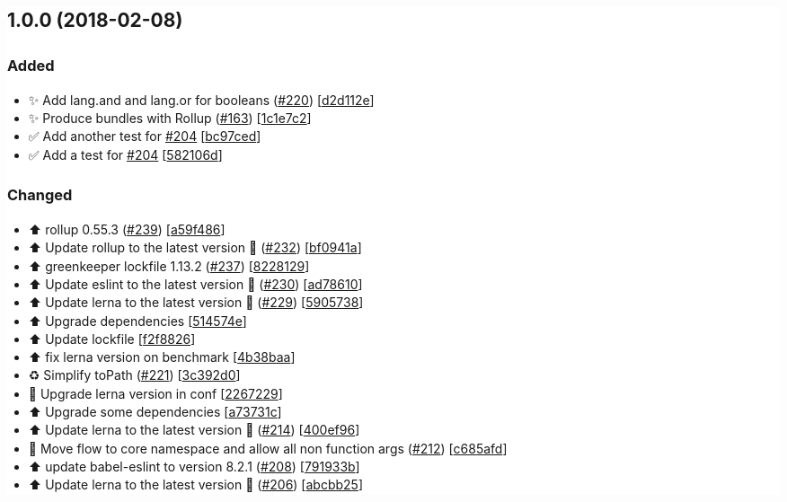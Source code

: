 
<a name="1.0.0"></a>
## 1.0.0 (2018-02-08)

### Added

- ✨ Add lang.and and lang.or for booleans ([#220](https://github.com/zenika-open-source/immutadot/issues/220)) [[d2d112e](https://github.com/zenika-open-source/immutadot/commit/d2d112e58697b93294bf001e5120b5c205fcc4f9)]
- ✨ Produce bundles with Rollup ([#163](https://github.com/zenika-open-source/immutadot/issues/163)) [[1c1e7c2](https://github.com/zenika-open-source/immutadot/commit/1c1e7c2a5bcb78bd5a5d64041c74eae8aef0be0a)]
- ✅ Add another test for [#204](https://github.com/zenika-open-source/immutadot/issues/204) [[bc97ced](https://github.com/zenika-open-source/immutadot/commit/bc97ced6d1711ab8b3c2ba218d5832498f242769)]
- ✅ Add a test for [#204](https://github.com/zenika-open-source/immutadot/issues/204) [[582106d](https://github.com/zenika-open-source/immutadot/commit/582106d73ac50a35ed6fbb0b7ff1490d87cee3b4)]

### Changed

- ⬆️ rollup 0.55.3 ([#239](https://github.com/zenika-open-source/immutadot/issues/239)) [[a59f486](https://github.com/zenika-open-source/immutadot/commit/a59f4860f94fab4ae706501ce16c9fe536d85202)]
- ⬆️ Update rollup to the latest version 🚀 ([#232](https://github.com/zenika-open-source/immutadot/issues/232)) [[bf0941a](https://github.com/zenika-open-source/immutadot/commit/bf0941a5e75f5c00bfba6cd20d7c40bb7141c437)]
- ⬆️ greenkeeper lockfile 1.13.2 ([#237](https://github.com/zenika-open-source/immutadot/issues/237)) [[8228129](https://github.com/zenika-open-source/immutadot/commit/82281290e990edadbb6f50777460f3eb01b967fa)]
- ⬆️ Update eslint to the latest version 🚀 ([#230](https://github.com/zenika-open-source/immutadot/issues/230)) [[ad78610](https://github.com/zenika-open-source/immutadot/commit/ad7861016e71b79c4ac666223c481283d36abbf4)]
- ⬆️ Update lerna to the latest version 🚀 ([#229](https://github.com/zenika-open-source/immutadot/issues/229)) [[5905738](https://github.com/zenika-open-source/immutadot/commit/590573867100641797ae28ccbb4f585ba235ea25)]
- ⬆️ Upgrade dependencies [[514574e](https://github.com/zenika-open-source/immutadot/commit/514574e7e45fd5cd43a4a19c6d618d5d39b87409)]
- ⬆️ Update lockfile [[f2f8826](https://github.com/zenika-open-source/immutadot/commit/f2f88262b8501562b67ce5aba5e5269be02d01e1)]
- ⬆️ fix lerna version on benchmark [[4b38baa](https://github.com/zenika-open-source/immutadot/commit/4b38baa4342f0486e01b29e58f20b1c53e23a28b)]
- ♻️ Simplify toPath ([#221](https://github.com/zenika-open-source/immutadot/issues/221)) [[3c392d0](https://github.com/zenika-open-source/immutadot/commit/3c392d0f3b7b1162ede06c04b902f1d651293503)]
- 🔧 Upgrade lerna version in conf [[2267229](https://github.com/zenika-open-source/immutadot/commit/2267229c96b5115d554c7414b20f902cb165090a)]
- ⬆️ Upgrade some dependencies [[a73731c](https://github.com/zenika-open-source/immutadot/commit/a73731c63c93df115b981af71a5dfcf7783fb533)]
- ⬆️ Update lerna to the latest version 🚀 ([#214](https://github.com/zenika-open-source/immutadot/issues/214)) [[400ef96](https://github.com/zenika-open-source/immutadot/commit/400ef96b8251871a70ac5b6eb34398bf76383b7e)]
- 🚚 Move flow to core namespace and allow all non function args ([#212](https://github.com/zenika-open-source/immutadot/issues/212)) [[c685afd](https://github.com/zenika-open-source/immutadot/commit/c685afd6c7c64b4836ca1bbacc8a7a2bbe8b4031)]
- ⬆️ update babel-eslint to version 8.2.1 ([#208](https://github.com/zenika-open-source/immutadot/issues/208)) [[791933b](https://github.com/zenika-open-source/immutadot/commit/791933b170b6798400f4596abd299f874546d058)]
- ⬆️ Update lerna to the latest version 🚀 ([#206](https://github.com/zenika-open-source/immutadot/issues/206)) [[abcbb25](https://github.com/zenika-open-source/immutadot/commit/abcbb25462a6b60b45e12ee8f00a361bb8cc9698)]
